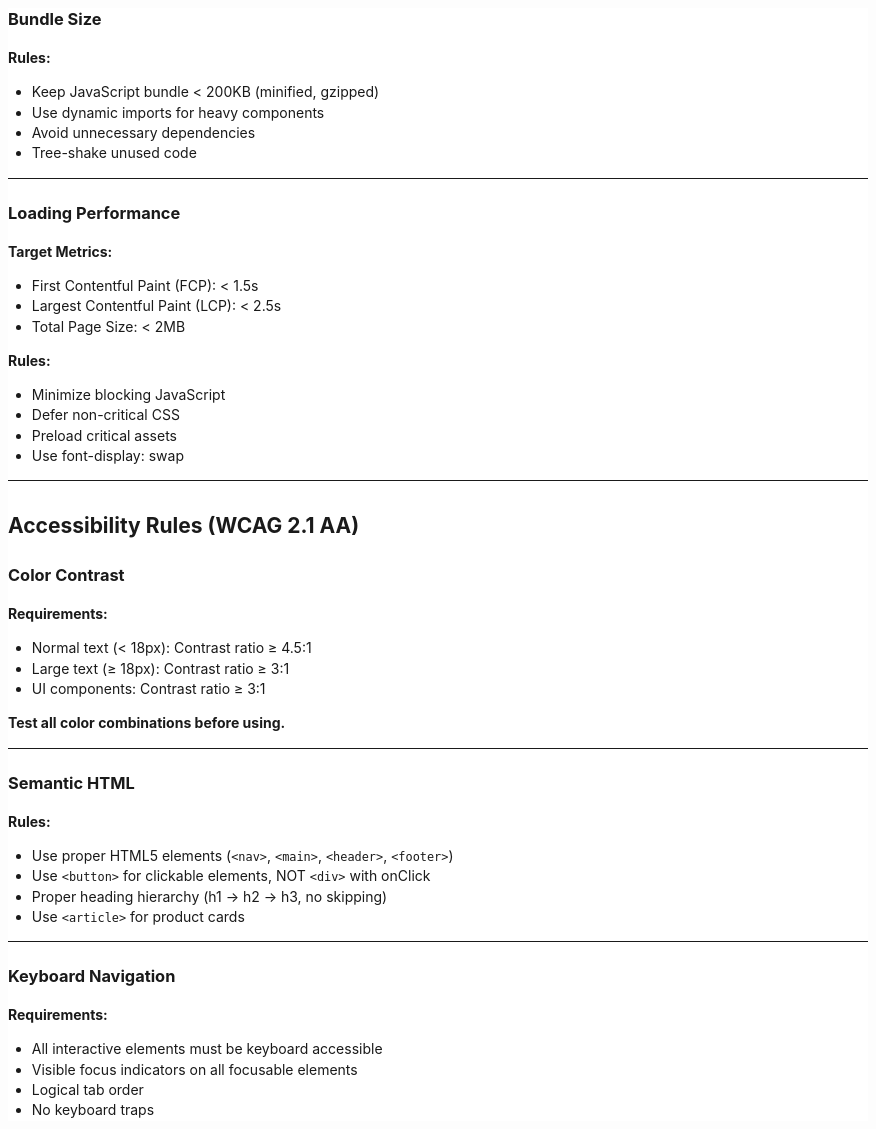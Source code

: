 
### Bundle Size

**Rules:**
- Keep JavaScript bundle < 200KB (minified, gzipped)
- Use dynamic imports for heavy components
- Avoid unnecessary dependencies
- Tree-shake unused code

---

### Loading Performance

**Target Metrics:**
- First Contentful Paint (FCP): < 1.5s
- Largest Contentful Paint (LCP): < 2.5s
- Total Page Size: < 2MB

**Rules:**
- Minimize blocking JavaScript
- Defer non-critical CSS
- Preload critical assets
- Use font-display: swap

---

## Accessibility Rules (WCAG 2.1 AA)

### Color Contrast

**Requirements:**
- Normal text (< 18px): Contrast ratio ≥ 4.5:1
- Large text (≥ 18px): Contrast ratio ≥ 3:1
- UI components: Contrast ratio ≥ 3:1

**Test all color combinations before using.**

---

### Semantic HTML

**Rules:**
- Use proper HTML5 elements (`<nav>`, `<main>`, `<header>`, `<footer>`)
- Use `<button>` for clickable elements, NOT `<div>` with onClick
- Proper heading hierarchy (h1 → h2 → h3, no skipping)
- Use `<article>` for product cards

---

### Keyboard Navigation

**Requirements:**
- All interactive elements must be keyboard accessible
- Visible focus indicators on all focusable elements
- Logical tab order
- No keyboard traps
